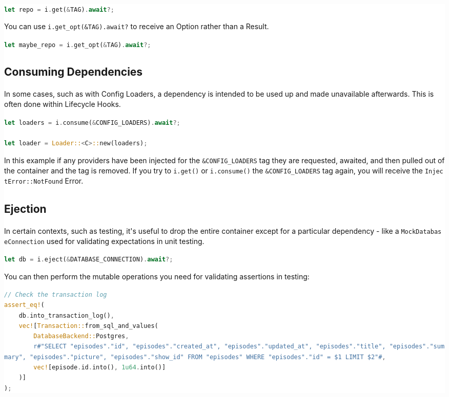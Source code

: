 ```rust
let repo = i.get(&TAG).await?;
```

You can use `i.get_opt(&TAG).await?` to receive an Option rather than a Result.

```rust
let maybe_repo = i.get_opt(&TAG).await?;
```

## Consuming Dependencies

In some cases, such as with Config Loaders, a dependency is intended to be used up and made unavailable afterwards. This is often done within Lifecycle Hooks.

```rust
let loaders = i.consume(&CONFIG_LOADERS).await?;

let loader = Loader::<C>::new(loaders);
```

In this example if any providers have been injected for the `&CONFIG_LOADERS` tag they are requested, awaited, and then pulled out of the container and the tag is removed. If you try to `i.get()` or `i.consume()` the `&CONFIG_LOADERS` tag again, you will receive the `InjectError::NotFound` Error.

## Ejection

In certain contexts, such as testing, it's useful to drop the entire container except for a particular dependency - like a `MockDatabaseConnection` used for validating expectations in unit testing.

```rust
let db = i.eject(&DATABASE_CONNECTION).await?;
```

You can then perform the mutable operations you need for validating assertions in testing:

```rust
// Check the transaction log
assert_eq!(
    db.into_transaction_log(),
    vec![Transaction::from_sql_and_values(
        DatabaseBackend::Postgres,
        r#"SELECT "episodes"."id", "episodes"."created_at", "episodes"."updated_at", "episodes"."title", "episodes"."summary", "episodes"."picture", "episodes"."show_id" FROM "episodes" WHERE "episodes"."id" = $1 LIMIT $2"#,
        vec![episode.id.into(), 1u64.into()]
    )]
);
```
